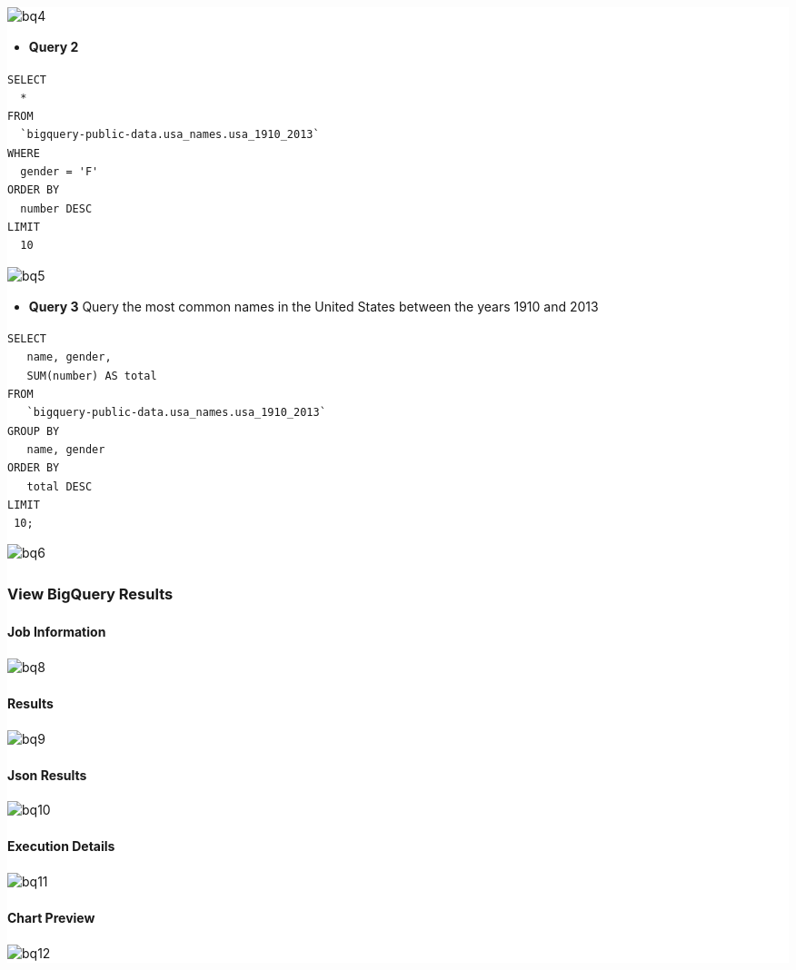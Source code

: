    ![bq4](../../image/bq4.PNG)

   - **Query 2**
   ```shell
   SELECT
     *
   FROM
     `bigquery-public-data.usa_names.usa_1910_2013`
   WHERE
     gender = 'F'
   ORDER BY
     number DESC
   LIMIT
     10
   ```
   
   ![bq5](../../image/bq5.PNG)

   - **Query 3** Query the  most common names in the United States between the years 1910 and 2013
   ```
   SELECT
      name, gender,
      SUM(number) AS total
   FROM
      `bigquery-public-data.usa_names.usa_1910_2013`
   GROUP BY
      name, gender
   ORDER BY
      total DESC
   LIMIT
    10;

   ```

   ![bq6](../../image/bq6.PNG)

### View BigQuery Results 
#### Job Information
![bq8](../../image/bq8.PNG) <br>
#### Results
![bq9](../../image/bq9.PNG) <br>
#### Json Results
![bq10](../../image/bq10.PNG) <br>
#### Execution Details
![bq11](../../image/bq11.PNG) <br>
#### Chart Preview
![bq12](../../image/bq12.PNG) <br>
